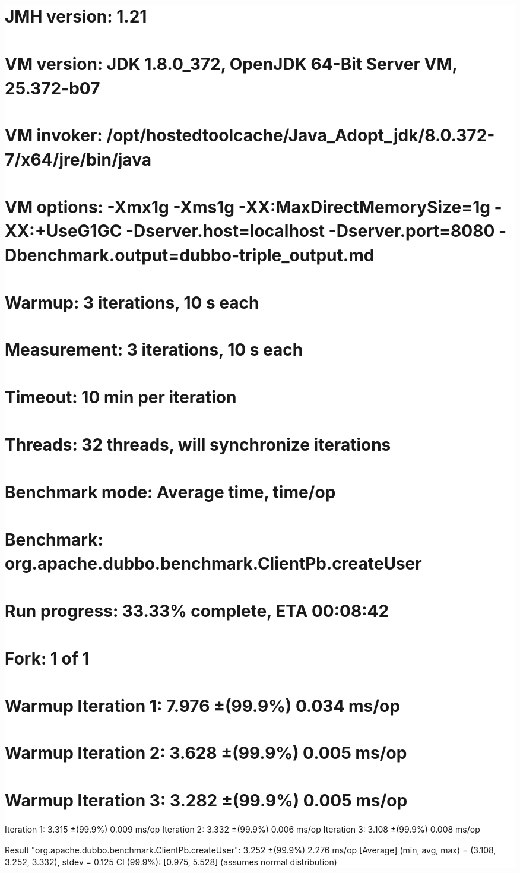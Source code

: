 
# JMH version: 1.21
# VM version: JDK 1.8.0_372, OpenJDK 64-Bit Server VM, 25.372-b07
# VM invoker: /opt/hostedtoolcache/Java_Adopt_jdk/8.0.372-7/x64/jre/bin/java
# VM options: -Xmx1g -Xms1g -XX:MaxDirectMemorySize=1g -XX:+UseG1GC -Dserver.host=localhost -Dserver.port=8080 -Dbenchmark.output=dubbo-triple_output.md
# Warmup: 3 iterations, 10 s each
# Measurement: 3 iterations, 10 s each
# Timeout: 10 min per iteration
# Threads: 32 threads, will synchronize iterations
# Benchmark mode: Average time, time/op
# Benchmark: org.apache.dubbo.benchmark.ClientPb.createUser

# Run progress: 33.33% complete, ETA 00:08:42
# Fork: 1 of 1
# Warmup Iteration   1: 7.976 ±(99.9%) 0.034 ms/op
# Warmup Iteration   2: 3.628 ±(99.9%) 0.005 ms/op
# Warmup Iteration   3: 3.282 ±(99.9%) 0.005 ms/op
Iteration   1: 3.315 ±(99.9%) 0.009 ms/op
Iteration   2: 3.332 ±(99.9%) 0.006 ms/op
Iteration   3: 3.108 ±(99.9%) 0.008 ms/op


Result "org.apache.dubbo.benchmark.ClientPb.createUser":
  3.252 ±(99.9%) 2.276 ms/op [Average]
  (min, avg, max) = (3.108, 3.252, 3.332), stdev = 0.125
  CI (99.9%): [0.975, 5.528] (assumes normal distribution)
